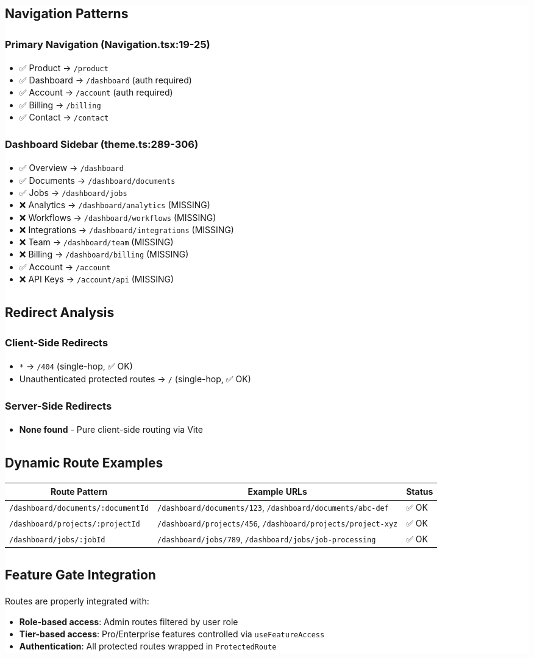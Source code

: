 ## Navigation Patterns

### Primary Navigation (Navigation.tsx:19-25)

- ✅ Product → `/product`
- ✅ Dashboard → `/dashboard` (auth required)
- ✅ Account → `/account` (auth required)
- ✅ Billing → `/billing`
- ✅ Contact → `/contact`

### Dashboard Sidebar (theme.ts:289-306)

- ✅ Overview → `/dashboard`
- ✅ Documents → `/dashboard/documents`
- ✅ Jobs → `/dashboard/jobs`
- ❌ Analytics → `/dashboard/analytics` (MISSING)
- ❌ Workflows → `/dashboard/workflows` (MISSING)
- ❌ Integrations → `/dashboard/integrations` (MISSING)
- ❌ Team → `/dashboard/team` (MISSING)
- ❌ Billing → `/dashboard/billing` (MISSING)
- ✅ Account → `/account`
- ❌ API Keys → `/account/api` (MISSING)

## Redirect Analysis

### Client-Side Redirects

- `*` → `/404` (single-hop, ✅ OK)
- Unauthenticated protected routes → `/` (single-hop, ✅ OK)

### Server-Side Redirects

- **None found** - Pure client-side routing via Vite

## Dynamic Route Examples

| Route Pattern                      | Example URLs                                                 | Status |
| ---------------------------------- | ------------------------------------------------------------ | ------ |
| `/dashboard/documents/:documentId` | `/dashboard/documents/123`, `/dashboard/documents/abc-def`   | ✅ OK  |
| `/dashboard/projects/:projectId`   | `/dashboard/projects/456`, `/dashboard/projects/project-xyz` | ✅ OK  |
| `/dashboard/jobs/:jobId`           | `/dashboard/jobs/789`, `/dashboard/jobs/job-processing`      | ✅ OK  |

## Feature Gate Integration

Routes are properly integrated with:

- **Role-based access**: Admin routes filtered by user role
- **Tier-based access**: Pro/Enterprise features controlled via `useFeatureAccess`
- **Authentication**: All protected routes wrapped in `ProtectedRoute`
